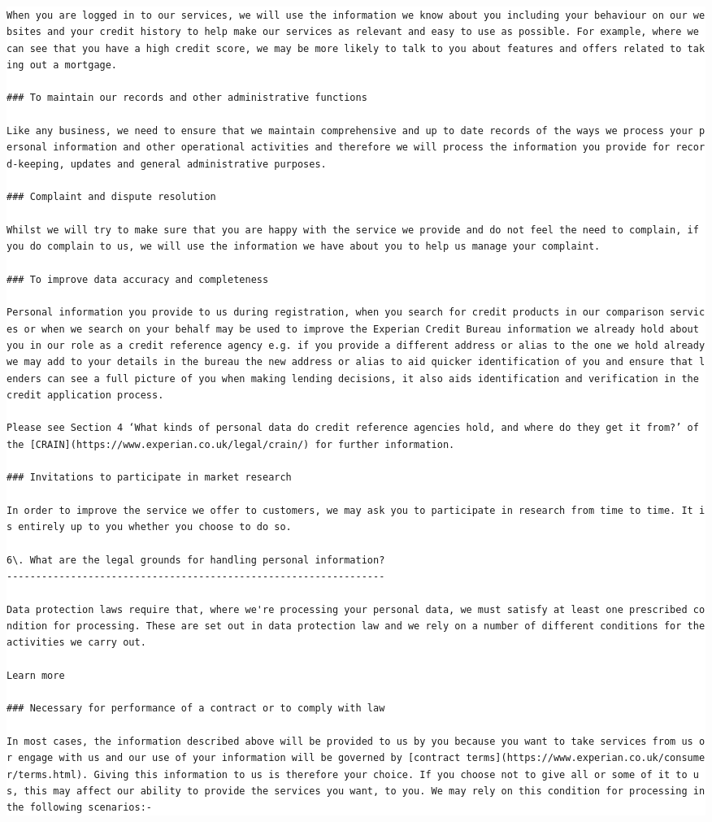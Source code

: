     When you are logged in to our services, we will use the information we know about you including your behaviour on our websites and your credit history to help make our services as relevant and easy to use as possible. For example, where we can see that you have a high credit score, we may be more likely to talk to you about features and offers related to taking out a mortgage.
    
    ### To maintain our records and other administrative functions
    
    Like any business, we need to ensure that we maintain comprehensive and up to date records of the ways we process your personal information and other operational activities and therefore we will process the information you provide for record-keeping, updates and general administrative purposes.
    
    ### Complaint and dispute resolution
    
    Whilst we will try to make sure that you are happy with the service we provide and do not feel the need to complain, if you do complain to us, we will use the information we have about you to help us manage your complaint.
    
    ### To improve data accuracy and completeness
    
    Personal information you provide to us during registration, when you search for credit products in our comparison services or when we search on your behalf may be used to improve the Experian Credit Bureau information we already hold about you in our role as a credit reference agency e.g. if you provide a different address or alias to the one we hold already we may add to your details in the bureau the new address or alias to aid quicker identification of you and ensure that lenders can see a full picture of you when making lending decisions, it also aids identification and verification in the credit application process.
    
    Please see Section 4 ‘What kinds of personal data do credit reference agencies hold, and where do they get it from?’ of the [CRAIN](https://www.experian.co.uk/legal/crain/) for further information.
    
    ### Invitations to participate in market research
    
    In order to improve the service we offer to customers, we may ask you to participate in research from time to time. It is entirely up to you whether you choose to do so.
    
    6\. What are the legal grounds for handling personal information?
    -----------------------------------------------------------------
    
    Data protection laws require that, where we're processing your personal data, we must satisfy at least one prescribed condition for processing. These are set out in data protection law and we rely on a number of different conditions for the activities we carry out.
    
    Learn more
    
    ### Necessary for performance of a contract or to comply with law
    
    In most cases, the information described above will be provided to us by you because you want to take services from us or engage with us and our use of your information will be governed by [contract terms](https://www.experian.co.uk/consumer/terms.html). Giving this information to us is therefore your choice. If you choose not to give all or some of it to us, this may affect our ability to provide the services you want, to you. We may rely on this condition for processing in the following scenarios:-
    